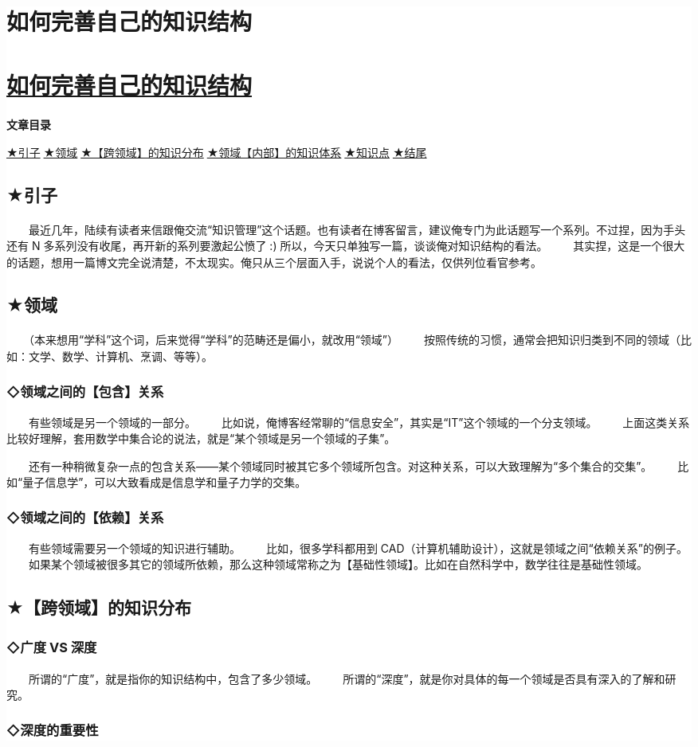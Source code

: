 # 如何完善自己的知识结构

# [如何完善自己的知识结构](https://program-think.blogspot.com/2013/09/knowledge-structure.html)

**文章目录**

[★引子](https://program-think.blogspot.com/2013/09/knowledge-structure.html#head-1)
[★领域](https://program-think.blogspot.com/2013/09/knowledge-structure.html#head-2)
[★【跨领域】的知识分布](https://program-think.blogspot.com/2013/09/knowledge-structure.html#head-3)
[★领域【内部】的知识体系](https://program-think.blogspot.com/2013/09/knowledge-structure.html#head-4)
[★知识点](https://program-think.blogspot.com/2013/09/knowledge-structure.html#head-5)
[★结尾](https://program-think.blogspot.com/2013/09/knowledge-structure.html#head-6)

## ★引子

　　最近几年，陆续有读者来信跟俺交流“知识管理”这个话题。也有读者在博客留言，建议俺专门为此话题写一个系列。不过捏，因为手头还有 N 多系列没有收尾，再开新的系列要激起公愤了 :) 所以，今天只单独写一篇，谈谈俺对知识结构的看法。
　　其实捏，这是一个很大的话题，想用一篇博文完全说清楚，不太现实。俺只从三个层面入手，说说个人的看法，仅供列位看官参考。

## ★领域

　　（本来想用“学科”这个词，后来觉得“学科”的范畴还是偏小，就改用“领域”）
　　按照传统的习惯，通常会把知识归类到不同的领域（比如：文学、数学、计算机、烹调、等等）。

### ◇领域之间的【包含】关系

　　有些领域是另一个领域的一部分。
　　比如说，俺博客经常聊的“信息安全”，其实是“IT”这个领域的一个分支领域。
　　上面这类关系比较好理解，套用数学中集合论的说法，就是“某个领域是另一个领域的子集”。

　　还有一种稍微复杂一点的包含关系——某个领域同时被其它多个领域所包含。对这种关系，可以大致理解为“多个集合的交集”。
　　比如“量子信息学”，可以大致看成是信息学和量子力学的交集。

### ◇领域之间的【依赖】关系

　　有些领域需要另一个领域的知识进行辅助。
　　比如，很多学科都用到 CAD（计算机辅助设计），这就是领域之间“依赖关系”的例子。
　　如果某个领域被很多其它的领域所依赖，那么这种领域常称之为【基础性领域】。比如在自然科学中，数学往往是基础性领域。

## ★【跨领域】的知识分布

### ◇广度 VS 深度

　　所谓的“广度”，就是指你的知识结构中，包含了多少领域。
　　所谓的“深度”，就是你对具体的每一个领域是否具有深入的了解和研究。

### ◇深度的重要性
